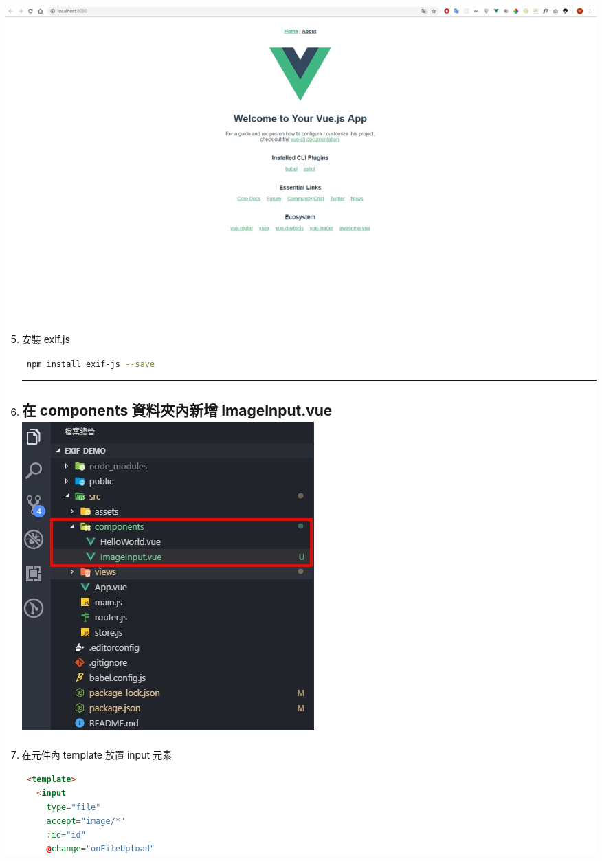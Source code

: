    ![vue初始畫面](exif/vue-init.jpg)
   ---
5. 安裝 exif.js
   ``` bash
    npm install exif-js --save
   ```
   ---
6. 在 components 資料夾內新增 ImageInput.vue
   ![新增圖片檔案上傳元件](exif/create-component.jpg)
   ---
7. 在元件內 template 放置 input 元素
   ``` html
    <template>
      <input
        type="file"
        accept="image/*"
        :id="id"
        @change="onFileUpload"
   ```